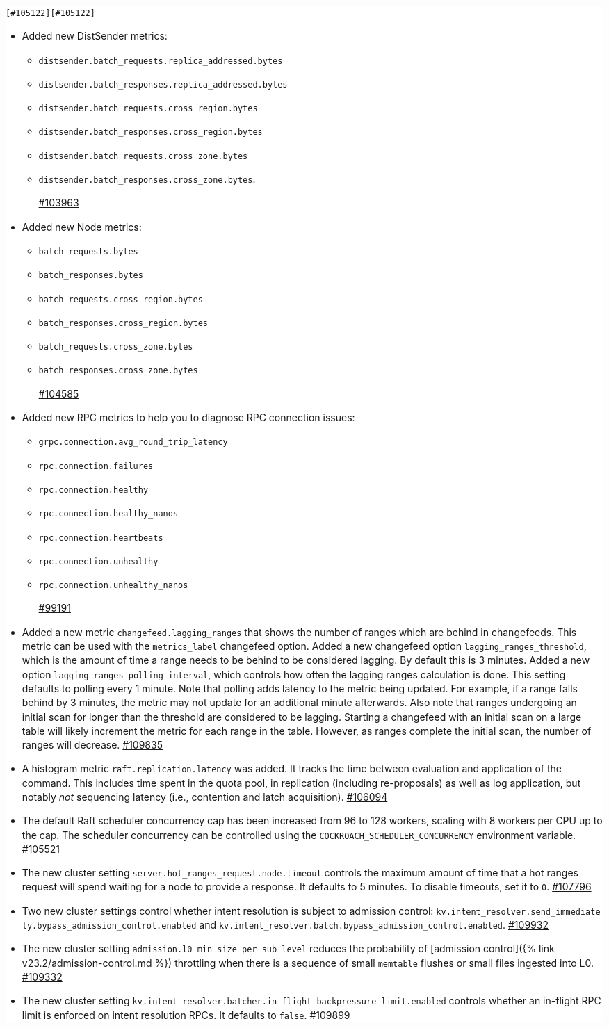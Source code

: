     [#105122][#105122]

- Added new DistSender metrics:

  - `distsender.batch_requests.replica_addressed.bytes`
  - `distsender.batch_responses.replica_addressed.bytes`
  - `distsender.batch_requests.cross_region.bytes`
  - `distsender.batch_responses.cross_region.bytes`
  - `distsender.batch_requests.cross_zone.bytes`
  - `distsender.batch_responses.cross_zone.bytes`.

    [#103963][#103963]

- Added new Node metrics:

  - `batch_requests.bytes`
  - `batch_responses.bytes`
  - `batch_requests.cross_region.bytes`
  - `batch_responses.cross_region.bytes`
  - `batch_requests.cross_zone.bytes`
  - `batch_responses.cross_zone.bytes`

    [#104585][#104585]

- Added new RPC metrics to help you to diagnose RPC connection issues:

  - `grpc.connection.avg_round_trip_latency`
  - `rpc.connection.failures`
  - `rpc.connection.healthy`
  - `rpc.connection.healthy_nanos`
  - `rpc.connection.heartbeats`
  - `rpc.connection.unhealthy`
  - `rpc.connection.unhealthy_nanos`

    [#99191][#99191]

- Added a new metric `changefeed.lagging_ranges` that shows the number of ranges which are behind in changefeeds. This metric can be used with the `metrics_label` changefeed option. Added a new [changefeed option](https://cockroachlabs.com/docs/v23.2/create-changefeed) `lagging_ranges_threshold`, which is the amount of time a range needs to be behind to be considered lagging. By default this is 3 minutes. Added a new option `lagging_ranges_polling_interval`, which controls how often the lagging ranges calculation is done. This setting defaults to polling every 1 minute.  Note that polling adds latency to the metric being updated. For example, if a range falls behind by 3 minutes, the metric may not update for an additional minute afterwards. Also note that ranges undergoing an initial scan for longer than the threshold are considered to be lagging. Starting a changefeed with an initial scan on a large table will likely increment the metric for each range in the table. However, as ranges complete the initial scan, the number of ranges will decrease. [#109835][#109835]
- A histogram metric `raft.replication.latency` was added. It tracks the time between evaluation and application of the command. This includes time spent in the quota pool, in replication (including re-proposals) as well as log application, but notably *not* sequencing latency (i.e., contention and latch acquisition). [#106094][#106094]
- The default Raft scheduler concurrency cap has been increased from 96 to 128 workers, scaling with 8 workers per CPU up to the cap. The scheduler concurrency can be controlled using the `COCKROACH_SCHEDULER_CONCURRENCY` environment variable. [#105521][#105521]
- The new cluster setting `server.hot_ranges_request.node.timeout` controls the maximum amount of time that a hot ranges request will spend waiting for a node to provide a response. It defaults to 5 minutes. To disable timeouts, set it to `0`. [#107796][#107796]
- Two new cluster settings control whether intent resolution is subject to admission control: `kv.intent_resolver.send_immediately.bypass_admission_control.enabled` and `kv.intent_resolver.batch.bypass_admission_control.enabled`. [#109932][#109932]
- The new cluster setting `admission.l0_min_size_per_sub_level` reduces the probability of [admission control]({% link v23.2/admission-control.md %}) throttling when there is a sequence of small `memtable` flushes or small files ingested into L0. [#109332][#109332]
- The new cluster setting `kv.intent_resolver.batcher.in_flight_backpressure_limit.enabled` controls whether an in-flight RPC limit is enforced on intent resolution RPCs. It defaults to `false`. [#109899][#109899]

[#100113]: https://github.com/cockroachdb/cockroach/pull/100113
[#100199]: https://github.com/cockroachdb/cockroach/pull/100199
[#100524]: https://github.com/cockroachdb/cockroach/pull/100524
[#100612]: https://github.com/cockroachdb/cockroach/pull/100612
[#100742]: https://github.com/cockroachdb/cockroach/pull/100742
[#100858]: https://github.com/cockroachdb/cockroach/pull/100858
[#100881]: https://github.com/cockroachdb/cockroach/pull/100881
[#100898]: https://github.com/cockroachdb/cockroach/pull/100898
[#100929]: https://github.com/cockroachdb/cockroach/pull/100929
[#100942]: https://github.com/cockroachdb/cockroach/pull/100942
[#101095]: https://github.com/cockroachdb/cockroach/pull/101095
[#101178]: https://github.com/cockroachdb/cockroach/pull/101178
[#101258]: https://github.com/cockroachdb/cockroach/pull/101258
[#101334]: https://github.com/cockroachdb/cockroach/pull/101334
[#101352]: https://github.com/cockroachdb/cockroach/pull/101352
[#101388]: https://github.com/cockroachdb/cockroach/pull/101388
[#101525]: https://github.com/cockroachdb/cockroach/pull/101525
[#101675]: https://github.com/cockroachdb/cockroach/pull/101675
[#101787]: https://github.com/cockroachdb/cockroach/pull/101787
[#101790]: https://github.com/cockroachdb/cockroach/pull/101790
[#101812]: https://github.com/cockroachdb/cockroach/pull/101812
[#101869]: https://github.com/cockroachdb/cockroach/pull/101869
[#101931]: https://github.com/cockroachdb/cockroach/pull/101931
[#101932]: https://github.com/cockroachdb/cockroach/pull/101932
[#102011]: https://github.com/cockroachdb/cockroach/pull/102011
[#102033]: https://github.com/cockroachdb/cockroach/pull/102033
[#102164]: https://github.com/cockroachdb/cockroach/pull/102164
[#102595]: https://github.com/cockroachdb/cockroach/pull/102595
[#102596]: https://github.com/cockroachdb/cockroach/pull/102596
[#102607]: https://github.com/cockroachdb/cockroach/pull/102607
[#102708]: https://github.com/cockroachdb/cockroach/pull/102708
[#102717]: https://github.com/cockroachdb/cockroach/pull/102717
[#102737]: https://github.com/cockroachdb/cockroach/pull/102737
[#102772]: https://github.com/cockroachdb/cockroach/pull/102772
[#102773]: https://github.com/cockroachdb/cockroach/pull/102773
[#102890]: https://github.com/cockroachdb/cockroach/pull/102890
[#102961]: https://github.com/cockroachdb/cockroach/pull/102961
[#102974]: https://github.com/cockroachdb/cockroach/pull/102974
[#103006]: https://github.com/cockroachdb/cockroach/pull/103006
[#103051]: https://github.com/cockroachdb/cockroach/pull/103051
[#103077]: https://github.com/cockroachdb/cockroach/pull/103077
[#103115]: https://github.com/cockroachdb/cockroach/pull/103115
[#103128]: https://github.com/cockroachdb/cockroach/pull/103128
[#103138]: https://github.com/cockroachdb/cockroach/pull/103138
[#103145]: https://github.com/cockroachdb/cockroach/pull/103145
[#103241]: https://github.com/cockroachdb/cockroach/pull/103241
[#103259]: https://github.com/cockroachdb/cockroach/pull/103259
[#103265]: https://github.com/cockroachdb/cockroach/pull/103265
[#103266]: https://github.com/cockroachdb/cockroach/pull/103266
[#103285]: https://github.com/cockroachdb/cockroach/pull/103285
[#103301]: https://github.com/cockroachdb/cockroach/pull/103301
[#103308]: https://github.com/cockroachdb/cockroach/pull/103308
[#103436]: https://github.com/cockroachdb/cockroach/pull/103436
[#103476]: https://github.com/cockroachdb/cockroach/pull/103476
[#103482]: https://github.com/cockroachdb/cockroach/pull/103482
[#103525]: https://github.com/cockroachdb/cockroach/pull/103525
[#103531]: https://github.com/cockroachdb/cockroach/pull/103531
[#103539]: https://github.com/cockroachdb/cockroach/pull/103539
[#103590]: https://github.com/cockroachdb/cockroach/pull/103590
[#103598]: https://github.com/cockroachdb/cockroach/pull/103598
[#103642]: https://github.com/cockroachdb/cockroach/pull/103642
[#103670]: https://github.com/cockroachdb/cockroach/pull/103670
[#103780]: https://github.com/cockroachdb/cockroach/pull/103780
[#103782]: https://github.com/cockroachdb/cockroach/pull/103782
[#103784]: https://github.com/cockroachdb/cockroach/pull/103784
[#103786]: https://github.com/cockroachdb/cockroach/pull/103786
[#103819]: https://github.com/cockroachdb/cockroach/pull/103819
[#103921]: https://github.com/cockroachdb/cockroach/pull/103921
[#103923]: https://github.com/cockroachdb/cockroach/pull/103923
[#103930]: https://github.com/cockroachdb/cockroach/pull/103930
[#103945]: https://github.com/cockroachdb/cockroach/pull/103945
[#103963]: https://github.com/cockroachdb/cockroach/pull/103963
[#103971]: https://github.com/cockroachdb/cockroach/pull/103971
[#104042]: https://github.com/cockroachdb/cockroach/pull/104042
[#104050]: https://github.com/cockroachdb/cockroach/pull/104050
[#104079]: https://github.com/cockroachdb/cockroach/pull/104079
[#104111]: https://github.com/cockroachdb/cockroach/pull/104111
[#104151]: https://github.com/cockroachdb/cockroach/pull/104151
[#104215]: https://github.com/cockroachdb/cockroach/pull/104215
[#104234]: https://github.com/cockroachdb/cockroach/pull/104234
[#104265]: https://github.com/cockroachdb/cockroach/pull/104265
[#104302]: https://github.com/cockroachdb/cockroach/pull/104302
[#104375]: https://github.com/cockroachdb/cockroach/pull/104375
[#104376]: https://github.com/cockroachdb/cockroach/pull/104376
[#104394]: https://github.com/cockroachdb/cockroach/pull/104394
[#104410]: https://github.com/cockroachdb/cockroach/pull/104410
[#104417]: https://github.com/cockroachdb/cockroach/pull/104417
[#104439]: https://github.com/cockroachdb/cockroach/pull/104439
[#104483]: https://github.com/cockroachdb/cockroach/pull/104483
[#104528]: https://github.com/cockroachdb/cockroach/pull/104528
[#104539]: https://github.com/cockroachdb/cockroach/pull/104539
[#104585]: https://github.com/cockroachdb/cockroach/pull/104585
[#104610]: https://github.com/cockroachdb/cockroach/pull/104610
[#104755]: https://github.com/cockroachdb/cockroach/pull/104755
[#104756]: https://github.com/cockroachdb/cockroach/pull/104756
[#104772]: https://github.com/cockroachdb/cockroach/pull/104772
[#104777]: https://github.com/cockroachdb/cockroach/pull/104777
[#104915]: https://github.com/cockroachdb/cockroach/pull/104915
[#104929]: https://github.com/cockroachdb/cockroach/pull/104929
[#104945]: https://github.com/cockroachdb/cockroach/pull/104945
[#105006]: https://github.com/cockroachdb/cockroach/pull/105006
[#105009]: https://github.com/cockroachdb/cockroach/pull/105009
[#105031]: https://github.com/cockroachdb/cockroach/pull/105031
[#105122]: https://github.com/cockroachdb/cockroach/pull/105122
[#105137]: https://github.com/cockroachdb/cockroach/pull/105137
[#105206]: https://github.com/cockroachdb/cockroach/pull/105206
[#105214]: https://github.com/cockroachdb/cockroach/pull/105214
[#105270]: https://github.com/cockroachdb/cockroach/pull/105270
[#105326]: https://github.com/cockroachdb/cockroach/pull/105326
[#105364]: https://github.com/cockroachdb/cockroach/pull/105364
[#105456]: https://github.com/cockroachdb/cockroach/pull/105456
[#105477]: https://github.com/cockroachdb/cockroach/pull/105477
[#105521]: https://github.com/cockroachdb/cockroach/pull/105521
[#105530]: https://github.com/cockroachdb/cockroach/pull/105530
[#105582]: https://github.com/cockroachdb/cockroach/pull/105582
[#105654]: https://github.com/cockroachdb/cockroach/pull/105654
[#105694]: https://github.com/cockroachdb/cockroach/pull/105694
[#105716]: https://github.com/cockroachdb/cockroach/pull/105716
[#105736]: https://github.com/cockroachdb/cockroach/pull/105736
[#105750]: https://github.com/cockroachdb/cockroach/pull/105750
[#105839]: https://github.com/cockroachdb/cockroach/pull/105839
[#105842]: https://github.com/cockroachdb/cockroach/pull/105842
[#105857]: https://github.com/cockroachdb/cockroach/pull/105857
[#105876]: https://github.com/cockroachdb/cockroach/pull/105876
[#105877]: https://github.com/cockroachdb/cockroach/pull/105877
[#105881]: https://github.com/cockroachdb/cockroach/pull/105881
[#105944]: https://github.com/cockroachdb/cockroach/pull/105944
[#106056]: https://github.com/cockroachdb/cockroach/pull/106056
[#106082]: https://github.com/cockroachdb/cockroach/pull/106082
[#106094]: https://github.com/cockroachdb/cockroach/pull/106094
[#106103]: https://github.com/cockroachdb/cockroach/pull/106103
[#106104]: https://github.com/cockroachdb/cockroach/pull/106104
[#106117]: https://github.com/cockroachdb/cockroach/pull/106117
[#106145]: https://github.com/cockroachdb/cockroach/pull/106145
[#106177]: https://github.com/cockroachdb/cockroach/pull/106177
[#106242]: https://github.com/cockroachdb/cockroach/pull/106242
[#106267]: https://github.com/cockroachdb/cockroach/pull/106267
[#106270]: https://github.com/cockroachdb/cockroach/pull/106270
[#106351]: https://github.com/cockroachdb/cockroach/pull/106351
[#106402]: https://github.com/cockroachdb/cockroach/pull/106402
[#106438]: https://github.com/cockroachdb/cockroach/pull/106438
[#106445]: https://github.com/cockroachdb/cockroach/pull/106445
[#106472]: https://github.com/cockroachdb/cockroach/pull/106472
[#106477]: https://github.com/cockroachdb/cockroach/pull/106477
[#106525]: https://github.com/cockroachdb/cockroach/pull/106525
[#106530]: https://github.com/cockroachdb/cockroach/pull/106530
[#106549]: https://github.com/cockroachdb/cockroach/pull/106549
[#106574]: https://github.com/cockroachdb/cockroach/pull/106574
[#106587]: https://github.com/cockroachdb/cockroach/pull/106587
[#106590]: https://github.com/cockroachdb/cockroach/pull/106590
[#106595]: https://github.com/cockroachdb/cockroach/pull/106595
[#106607]: https://github.com/cockroachdb/cockroach/pull/106607
[#106626]: https://github.com/cockroachdb/cockroach/pull/106626
[#106642]: https://github.com/cockroachdb/cockroach/pull/106642
[#106671]: https://github.com/cockroachdb/cockroach/pull/106671
[#106717]: https://github.com/cockroachdb/cockroach/pull/106717
[#106750]: https://github.com/cockroachdb/cockroach/pull/106750
[#106753]: https://github.com/cockroachdb/cockroach/pull/106753
[#106778]: https://github.com/cockroachdb/cockroach/pull/106778
[#106793]: https://github.com/cockroachdb/cockroach/pull/106793
[#106860]: https://github.com/cockroachdb/cockroach/pull/106860
[#106869]: https://github.com/cockroachdb/cockroach/pull/106869
[#106879]: https://github.com/cockroachdb/cockroach/pull/106879
[#106952]: https://github.com/cockroachdb/cockroach/pull/106952
[#107044]: https://github.com/cockroachdb/cockroach/pull/107044
[#107076]: https://github.com/cockroachdb/cockroach/pull/107076
[#107081]: https://github.com/cockroachdb/cockroach/pull/107081
[#107090]: https://github.com/cockroachdb/cockroach/pull/107090
[#107124]: https://github.com/cockroachdb/cockroach/pull/107124
[#107128]: https://github.com/cockroachdb/cockroach/pull/107128
[#107133]: https://github.com/cockroachdb/cockroach/pull/107133
[#107178]: https://github.com/cockroachdb/cockroach/pull/107178
[#107211]: https://github.com/cockroachdb/cockroach/pull/107211
[#107292]: https://github.com/cockroachdb/cockroach/pull/107292
[#107294]: https://github.com/cockroachdb/cockroach/pull/107294
[#107296]: https://github.com/cockroachdb/cockroach/pull/107296
[#107299]: https://github.com/cockroachdb/cockroach/pull/107299
[#107303]: https://github.com/cockroachdb/cockroach/pull/107303
[#107309]: https://github.com/cockroachdb/cockroach/pull/107309
[#107317]: https://github.com/cockroachdb/cockroach/pull/107317
[#107392]: https://github.com/cockroachdb/cockroach/pull/107392
[#107424]: https://github.com/cockroachdb/cockroach/pull/107424
[#107474]: https://github.com/cockroachdb/cockroach/pull/107474
[#107533]: https://github.com/cockroachdb/cockroach/pull/107533
[#107553]: https://github.com/cockroachdb/cockroach/pull/107553
[#107563]: https://github.com/cockroachdb/cockroach/pull/107563
[#107572]: https://github.com/cockroachdb/cockroach/pull/107572
[#107601]: https://github.com/cockroachdb/cockroach/pull/107601
[#107613]: https://github.com/cockroachdb/cockroach/pull/107613
[#107641]: https://github.com/cockroachdb/cockroach/pull/107641
[#107658]: https://github.com/cockroachdb/cockroach/pull/107658
[#107682]: https://github.com/cockroachdb/cockroach/pull/107682
[#107717]: https://github.com/cockroachdb/cockroach/pull/107717
[#107719]: https://github.com/cockroachdb/cockroach/pull/107719
[#107720]: https://github.com/cockroachdb/cockroach/pull/107720
[#107742]: https://github.com/cockroachdb/cockroach/pull/107742
[#107749]: https://github.com/cockroachdb/cockroach/pull/107749
[#107750]: https://github.com/cockroachdb/cockroach/pull/107750
[#107796]: https://github.com/cockroachdb/cockroach/pull/107796
[#107815]: https://github.com/cockroachdb/cockroach/pull/107815
[#107863]: https://github.com/cockroachdb/cockroach/pull/107863
[#107893]: https://github.com/cockroachdb/cockroach/pull/107893
[#107920]: https://github.com/cockroachdb/cockroach/pull/107920
[#107953]: https://github.com/cockroachdb/cockroach/pull/107953
[#107984]: https://github.com/cockroachdb/cockroach/pull/107984
[#108037]: https://github.com/cockroachdb/cockroach/pull/108037
[#108047]: https://github.com/cockroachdb/cockroach/pull/108047
[#108133]: https://github.com/cockroachdb/cockroach/pull/108133
[#108139]: https://github.com/cockroachdb/cockroach/pull/108139
[#108190]: https://github.com/cockroachdb/cockroach/pull/108190
[#108210]: https://github.com/cockroachdb/cockroach/pull/108210
[#108211]: https://github.com/cockroachdb/cockroach/pull/108211
[#108213]: https://github.com/cockroachdb/cockroach/pull/108213
[#108289]: https://github.com/cockroachdb/cockroach/pull/108289
[#108290]: https://github.com/cockroachdb/cockroach/pull/108290
[#108299]: https://github.com/cockroachdb/cockroach/pull/108299
[#108353]: https://github.com/cockroachdb/cockroach/pull/108353
[#108387]: https://github.com/cockroachdb/cockroach/pull/108387
[#108401]: https://github.com/cockroachdb/cockroach/pull/108401
[#108456]: https://github.com/cockroachdb/cockroach/pull/108456
[#108467]: https://github.com/cockroachdb/cockroach/pull/108467
[#108486]: https://github.com/cockroachdb/cockroach/pull/108486
[#108566]: https://github.com/cockroachdb/cockroach/pull/108566
[#108576]: https://github.com/cockroachdb/cockroach/pull/108576
[#108597]: https://github.com/cockroachdb/cockroach/pull/108597
[#108612]: https://github.com/cockroachdb/cockroach/pull/108612
[#108627]: https://github.com/cockroachdb/cockroach/pull/108627
[#108667]: https://github.com/cockroachdb/cockroach/pull/108667
[#108678]: https://github.com/cockroachdb/cockroach/pull/108678
[#108752]: https://github.com/cockroachdb/cockroach/pull/108752
[#108757]: https://github.com/cockroachdb/cockroach/pull/108757
[#108807]: https://github.com/cockroachdb/cockroach/pull/108807
[#108818]: https://github.com/cockroachdb/cockroach/pull/108818
[#108824]: https://github.com/cockroachdb/cockroach/pull/108824
[#108852]: https://github.com/cockroachdb/cockroach/pull/108852
[#108883]: https://github.com/cockroachdb/cockroach/pull/108883
[#108923]: https://github.com/cockroachdb/cockroach/pull/108923
[#108964]: https://github.com/cockroachdb/cockroach/pull/108964
[#109047]: https://github.com/cockroachdb/cockroach/pull/109047
[#109056]: https://github.com/cockroachdb/cockroach/pull/109056
[#109074]: https://github.com/cockroachdb/cockroach/pull/109074
[#109077]: https://github.com/cockroachdb/cockroach/pull/109077
[#109164]: https://github.com/cockroachdb/cockroach/pull/109164
[#109165]: https://github.com/cockroachdb/cockroach/pull/109165
[#109166]: https://github.com/cockroachdb/cockroach/pull/109166
[#109171]: https://github.com/cockroachdb/cockroach/pull/109171
[#109174]: https://github.com/cockroachdb/cockroach/pull/109174
[#109226]: https://github.com/cockroachdb/cockroach/pull/109226
[#109229]: https://github.com/cockroachdb/cockroach/pull/109229
[#109245]: https://github.com/cockroachdb/cockroach/pull/109245
[#109258]: https://github.com/cockroachdb/cockroach/pull/109258
[#109264]: https://github.com/cockroachdb/cockroach/pull/109264
[#109332]: https://github.com/cockroachdb/cockroach/pull/109332
[#109346]: https://github.com/cockroachdb/cockroach/pull/109346
[#109349]: https://github.com/cockroachdb/cockroach/pull/109349
[#109351]: https://github.com/cockroachdb/cockroach/pull/109351
[#109374]: https://github.com/cockroachdb/cockroach/pull/109374
[#109394]: https://github.com/cockroachdb/cockroach/pull/109394
[#109424]: https://github.com/cockroachdb/cockroach/pull/109424
[#109432]: https://github.com/cockroachdb/cockroach/pull/109432
[#109444]: https://github.com/cockroachdb/cockroach/pull/109444
[#109464]: https://github.com/cockroachdb/cockroach/pull/109464
[#109474]: https://github.com/cockroachdb/cockroach/pull/109474
[#109510]: https://github.com/cockroachdb/cockroach/pull/109510
[#109530]: https://github.com/cockroachdb/cockroach/pull/109530
[#109592]: https://github.com/cockroachdb/cockroach/pull/109592
[#109659]: https://github.com/cockroachdb/cockroach/pull/109659
[#109694]: https://github.com/cockroachdb/cockroach/pull/109694
[#109696]: https://github.com/cockroachdb/cockroach/pull/109696
[#109720]: https://github.com/cockroachdb/cockroach/pull/109720
[#109727]: https://github.com/cockroachdb/cockroach/pull/109727
[#109731]: https://github.com/cockroachdb/cockroach/pull/109731
[#109773]: https://github.com/cockroachdb/cockroach/pull/109773
[#109774]: https://github.com/cockroachdb/cockroach/pull/109774
[#109785]: https://github.com/cockroachdb/cockroach/pull/109785
[#109790]: https://github.com/cockroachdb/cockroach/pull/109790
[#109835]: https://github.com/cockroachdb/cockroach/pull/109835
[#109844]: https://github.com/cockroachdb/cockroach/pull/109844
[#109872]: https://github.com/cockroachdb/cockroach/pull/109872
[#109899]: https://github.com/cockroachdb/cockroach/pull/109899
[#109932]: https://github.com/cockroachdb/cockroach/pull/109932
[#110066]: https://github.com/cockroachdb/cockroach/pull/110066
[#110107]: https://github.com/cockroachdb/cockroach/pull/110107
[#110144]: https://github.com/cockroachdb/cockroach/pull/110144
[#110150]: https://github.com/cockroachdb/cockroach/pull/110150
[#110173]: https://github.com/cockroachdb/cockroach/pull/110173
[#110174]: https://github.com/cockroachdb/cockroach/pull/110174
[#110177]: https://github.com/cockroachdb/cockroach/pull/110177
[#110214]: https://github.com/cockroachdb/cockroach/pull/110214
[#110216]: https://github.com/cockroachdb/cockroach/pull/110216
[#110220]: https://github.com/cockroachdb/cockroach/pull/110220
[#110280]: https://github.com/cockroachdb/cockroach/pull/110280
[#110332]: https://github.com/cockroachdb/cockroach/pull/110332
[#110364]: https://github.com/cockroachdb/cockroach/pull/110364
[#110391]: https://github.com/cockroachdb/cockroach/pull/110391
[#110429]: https://github.com/cockroachdb/cockroach/pull/110429
[#110527]: https://github.com/cockroachdb/cockroach/pull/110527
[#42063]: https://github.com/cockroachdb/cockroach/pull/42063
[#87301]: https://github.com/cockroachdb/cockroach/pull/87301
[#96725]: https://github.com/cockroachdb/cockroach/pull/96725
[#97071]: https://github.com/cockroachdb/cockroach/pull/97071
[#97728]: https://github.com/cockroachdb/cockroach/pull/97728
[#98203]: https://github.com/cockroachdb/cockroach/pull/98203
[#98208]: https://github.com/cockroachdb/cockroach/pull/98208
[#98382]: https://github.com/cockroachdb/cockroach/pull/98382
[#98562]: https://github.com/cockroachdb/cockroach/pull/98562
[#98709]: https://github.com/cockroachdb/cockroach/pull/98709
[#98820]: https://github.com/cockroachdb/cockroach/pull/98820
[#98848]: https://github.com/cockroachdb/cockroach/pull/98848
[#98899]: https://github.com/cockroachdb/cockroach/pull/98899
[#99057]: https://github.com/cockroachdb/cockroach/pull/99057
[#99069]: https://github.com/cockroachdb/cockroach/pull/99069
[#99126]: https://github.com/cockroachdb/cockroach/pull/99126
[#99174]: https://github.com/cockroachdb/cockroach/pull/99174
[#99191]: https://github.com/cockroachdb/cockroach/pull/99191
[#99275]: https://github.com/cockroachdb/cockroach/pull/99275
[#99348]: https://github.com/cockroachdb/cockroach/pull/99348
[#99526]: https://github.com/cockroachdb/cockroach/pull/99526
[#99789]: https://github.com/cockroachdb/cockroach/pull/99789
[#99839]: https://github.com/cockroachdb/cockroach/pull/99839
[#99842]: https://github.com/cockroachdb/cockroach/pull/99842
[#99847]: https://github.com/cockroachdb/cockroach/pull/99847
[#99876]: https://github.com/cockroachdb/cockroach/pull/99876
[06cd54a4e]: https://github.com/cockroachdb/cockroach/commit/06cd54a4e
[09506add4]: https://github.com/cockroachdb/cockroach/commit/09506add4
[0c660fa0d]: https://github.com/cockroachdb/cockroach/commit/0c660fa0d
[0de1c8aaf]: https://github.com/cockroachdb/cockroach/commit/0de1c8aaf
[1629e11a6]: https://github.com/cockroachdb/cockroach/commit/1629e11a6
[1b8d40fbc]: https://github.com/cockroachdb/cockroach/commit/1b8d40fbc
[208a7eb6c]: https://github.com/cockroachdb/cockroach/commit/208a7eb6c
[20e033cf2]: https://github.com/cockroachdb/cockroach/commit/20e033cf2
[2132ebd00]: https://github.com/cockroachdb/cockroach/commit/2132ebd00
[22bbef16d]: https://github.com/cockroachdb/cockroach/commit/22bbef16d
[26d007b7e]: https://github.com/cockroachdb/cockroach/commit/26d007b7e
[27af3713a]: https://github.com/cockroachdb/cockroach/commit/27af3713a
[28fe10f03]: https://github.com/cockroachdb/cockroach/commit/28fe10f03
[29edf817d]: https://github.com/cockroachdb/cockroach/commit/29edf817d
[2b1553ce6]: https://github.com/cockroachdb/cockroach/commit/2b1553ce6
[2b39f1af4]: https://github.com/cockroachdb/cockroach/commit/2b39f1af4
[2bbd66e03]: https://github.com/cockroachdb/cockroach/commit/2bbd66e03
[2f782d32a]: https://github.com/cockroachdb/cockroach/commit/2f782d32a
[311fdc318]: https://github.com/cockroachdb/cockroach/commit/311fdc318
[338e99bb4]: https://github.com/cockroachdb/cockroach/commit/338e99bb4
[346bbc9a9]: https://github.com/cockroachdb/cockroach/commit/346bbc9a9
[36d18daf8]: https://github.com/cockroachdb/cockroach/commit/36d18daf8
[36e098f6b]: https://github.com/cockroachdb/cockroach/commit/36e098f6b
[3b35d3b0d]: https://github.com/cockroachdb/cockroach/commit/3b35d3b0d
[3c12e0d20]: https://github.com/cockroachdb/cockroach/commit/3c12e0d20
[3c64af25d]: https://github.com/cockroachdb/cockroach/commit/3c64af25d
[3faf1e1eb]: https://github.com/cockroachdb/cockroach/commit/3faf1e1eb
[401cc12f8]: https://github.com/cockroachdb/cockroach/commit/401cc12f8
[43cc87f80]: https://github.com/cockroachdb/cockroach/commit/43cc87f80
[4741147f7]: https://github.com/cockroachdb/cockroach/commit/4741147f7
[488e5a3ae]: https://github.com/cockroachdb/cockroach/commit/488e5a3ae
[49855990f]: https://github.com/cockroachdb/cockroach/commit/49855990f
[4b5fa7ce6]: https://github.com/cockroachdb/cockroach/commit/4b5fa7ce6
[4e8a998bc]: https://github.com/cockroachdb/cockroach/commit/4e8a998bc
[4f02d6c09]: https://github.com/cockroachdb/cockroach/commit/4f02d6c09
[5320237ce]: https://github.com/cockroachdb/cockroach/commit/5320237ce
[53f2fcd9a]: https://github.com/cockroachdb/cockroach/commit/53f2fcd9a
[55745a86e]: https://github.com/cockroachdb/cockroach/commit/55745a86e
[5b3e4e311]: https://github.com/cockroachdb/cockroach/commit/5b3e4e311
[5bf79409d]: https://github.com/cockroachdb/cockroach/commit/5bf79409d
[5c1909bde]: https://github.com/cockroachdb/cockroach/commit/5c1909bde
[5c2920177]: https://github.com/cockroachdb/cockroach/commit/5c2920177
[5ef1e3442]: https://github.com/cockroachdb/cockroach/commit/5ef1e3442
[5f4496b89]: https://github.com/cockroachdb/cockroach/commit/5f4496b89
[5fe941557]: https://github.com/cockroachdb/cockroach/commit/5fe941557
[62665c54d]: https://github.com/cockroachdb/cockroach/commit/62665c54d
[655588aa2]: https://github.com/cockroachdb/cockroach/commit/655588aa2
[6886ce4ce]: https://github.com/cockroachdb/cockroach/commit/6886ce4ce
[69c682c17]: https://github.com/cockroachdb/cockroach/commit/69c682c17
[6f1a0761a]: https://github.com/cockroachdb/cockroach/commit/6f1a0761a
[70b00643b]: https://github.com/cockroachdb/cockroach/commit/70b00643b
[70c51c0a3]: https://github.com/cockroachdb/cockroach/commit/70c51c0a3
[70dce126e]: https://github.com/cockroachdb/cockroach/commit/70dce126e
[746d4ff92]: https://github.com/cockroachdb/cockroach/commit/746d4ff92
[759e606b8]: https://github.com/cockroachdb/cockroach/commit/759e606b8
[75ec8b7cd]: https://github.com/cockroachdb/cockroach/commit/75ec8b7cd
[76860d69b]: https://github.com/cockroachdb/cockroach/commit/76860d69b
[7846c54ee]: https://github.com/cockroachdb/cockroach/commit/7846c54ee
[788decfef]: https://github.com/cockroachdb/cockroach/commit/788decfef
[7a6dbc31b]: https://github.com/cockroachdb/cockroach/commit/7a6dbc31b
[7c307a8e6]: https://github.com/cockroachdb/cockroach/commit/7c307a8e6
[7f433bb0f]: https://github.com/cockroachdb/cockroach/commit/7f433bb0f
[7fa8b09c9]: https://github.com/cockroachdb/cockroach/commit/7fa8b09c9
[836ca4355]: https://github.com/cockroachdb/cockroach/commit/836ca4355
[85c5ff414]: https://github.com/cockroachdb/cockroach/commit/85c5ff414
[89639fc5d]: https://github.com/cockroachdb/cockroach/commit/89639fc5d
[8a54f4d3c]: https://github.com/cockroachdb/cockroach/commit/8a54f4d3c
[8eecff7cf]: https://github.com/cockroachdb/cockroach/commit/8eecff7cf
[8fc9cf3bf]: https://github.com/cockroachdb/cockroach/commit/8fc9cf3bf
[90862db03]: https://github.com/cockroachdb/cockroach/commit/90862db03
[9194c4fb3]: https://github.com/cockroachdb/cockroach/commit/9194c4fb3
[92def9e4e]: https://github.com/cockroachdb/cockroach/commit/92def9e4e
[9332af775]: https://github.com/cockroachdb/cockroach/commit/9332af775
[9397945fd]: https://github.com/cockroachdb/cockroach/commit/9397945fd
[968870b00]: https://github.com/cockroachdb/cockroach/commit/968870b00
[9816f30fc]: https://github.com/cockroachdb/cockroach/commit/9816f30fc
[98744d378]: https://github.com/cockroachdb/cockroach/commit/98744d378
[9885b80f3]: https://github.com/cockroachdb/cockroach/commit/9885b80f3
[99c8020da]: https://github.com/cockroachdb/cockroach/commit/99c8020da
[9b5991d4d]: https://github.com/cockroachdb/cockroach/commit/9b5991d4d
[9d96bb69d]: https://github.com/cockroachdb/cockroach/commit/9d96bb69d
[9faf13771]: https://github.com/cockroachdb/cockroach/commit/9faf13771
[a2545b4f8]: https://github.com/cockroachdb/cockroach/commit/a2545b4f8
[a65c98636]: https://github.com/cockroachdb/cockroach/commit/a65c98636
[a732de028]: https://github.com/cockroachdb/cockroach/commit/a732de028
[a83c0e1e8]: https://github.com/cockroachdb/cockroach/commit/a83c0e1e8
[a9358f9cb]: https://github.com/cockroachdb/cockroach/commit/a9358f9cb
[ab9f165ef]: https://github.com/cockroachdb/cockroach/commit/ab9f165ef
[af4df7927]: https://github.com/cockroachdb/cockroach/commit/af4df7927
[b0360e59b]: https://github.com/cockroachdb/cockroach/commit/b0360e59b
[b1a554371]: https://github.com/cockroachdb/cockroach/commit/b1a554371
[b2add06c5]: https://github.com/cockroachdb/cockroach/commit/b2add06c5
[b40009496]: https://github.com/cockroachdb/cockroach/commit/b40009496
[b4dead6ac]: https://github.com/cockroachdb/cockroach/commit/b4dead6ac
[b56d4660f]: https://github.com/cockroachdb/cockroach/commit/b56d4660f
[ba3b8a4b8]: https://github.com/cockroachdb/cockroach/commit/ba3b8a4b8
[bb5d813e5]: https://github.com/cockroachdb/cockroach/commit/bb5d813e5
[bc8c500f8]: https://github.com/cockroachdb/cockroach/commit/bc8c500f8
[bea148291]: https://github.com/cockroachdb/cockroach/commit/bea148291
[bed253e8c]: https://github.com/cockroachdb/cockroach/commit/bed253e8c
[c096bd7f3]: https://github.com/cockroachdb/cockroach/commit/c096bd7f3
[c2e4b695b]: https://github.com/cockroachdb/cockroach/commit/c2e4b695b
[c42294531]: https://github.com/cockroachdb/cockroach/commit/c42294531
[c968a33a5]: https://github.com/cockroachdb/cockroach/commit/c968a33a5
[caaa7d8c2]: https://github.com/cockroachdb/cockroach/commit/caaa7d8c2
[cc232325e]: https://github.com/cockroachdb/cockroach/commit/cc232325e
[ceb5cd52d]: https://github.com/cockroachdb/cockroach/commit/ceb5cd52d
[cfa437560]: https://github.com/cockroachdb/cockroach/commit/cfa437560
[d14d7b678]: https://github.com/cockroachdb/cockroach/commit/d14d7b678
[d1c7fcd34]: https://github.com/cockroachdb/cockroach/commit/d1c7fcd34
[d21226daa]: https://github.com/cockroachdb/cockroach/commit/d21226daa
[d795e6d12]: https://github.com/cockroachdb/cockroach/commit/d795e6d12
[db60a0718]: https://github.com/cockroachdb/cockroach/commit/db60a0718
[df30a451b]: https://github.com/cockroachdb/cockroach/commit/df30a451b
[e3c07672d]: https://github.com/cockroachdb/cockroach/commit/e3c07672d
[e3e9b77b9]: https://github.com/cockroachdb/cockroach/commit/e3e9b77b9
[e9f52e5fb]: https://github.com/cockroachdb/cockroach/commit/e9f52e5fb